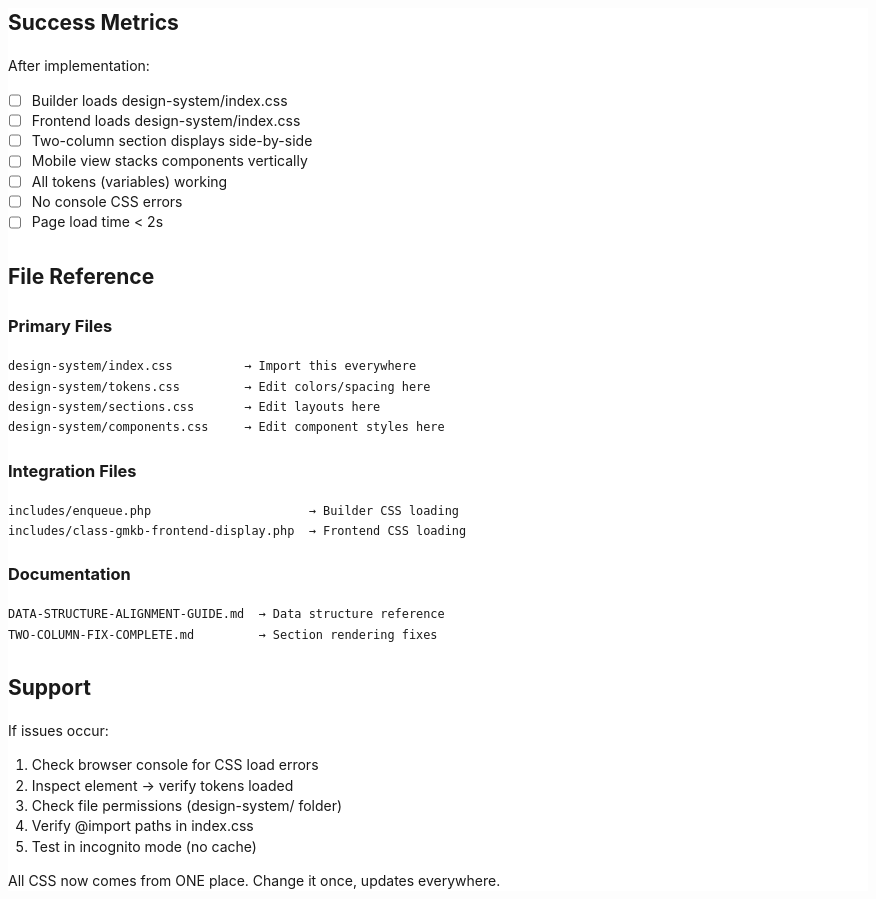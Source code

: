 ## Success Metrics

After implementation:
- [ ] Builder loads design-system/index.css
- [ ] Frontend loads design-system/index.css
- [ ] Two-column section displays side-by-side
- [ ] Mobile view stacks components vertically
- [ ] All tokens (variables) working
- [ ] No console CSS errors
- [ ] Page load time < 2s

## File Reference

### Primary Files
```
design-system/index.css          → Import this everywhere
design-system/tokens.css         → Edit colors/spacing here
design-system/sections.css       → Edit layouts here
design-system/components.css     → Edit component styles here
```

### Integration Files
```
includes/enqueue.php                      → Builder CSS loading
includes/class-gmkb-frontend-display.php  → Frontend CSS loading
```

### Documentation
```
DATA-STRUCTURE-ALIGNMENT-GUIDE.md  → Data structure reference
TWO-COLUMN-FIX-COMPLETE.md         → Section rendering fixes
```

## Support

If issues occur:
1. Check browser console for CSS load errors
2. Inspect element → verify tokens loaded
3. Check file permissions (design-system/ folder)
4. Verify @import paths in index.css
5. Test in incognito mode (no cache)

All CSS now comes from ONE place. Change it once, updates everywhere.
